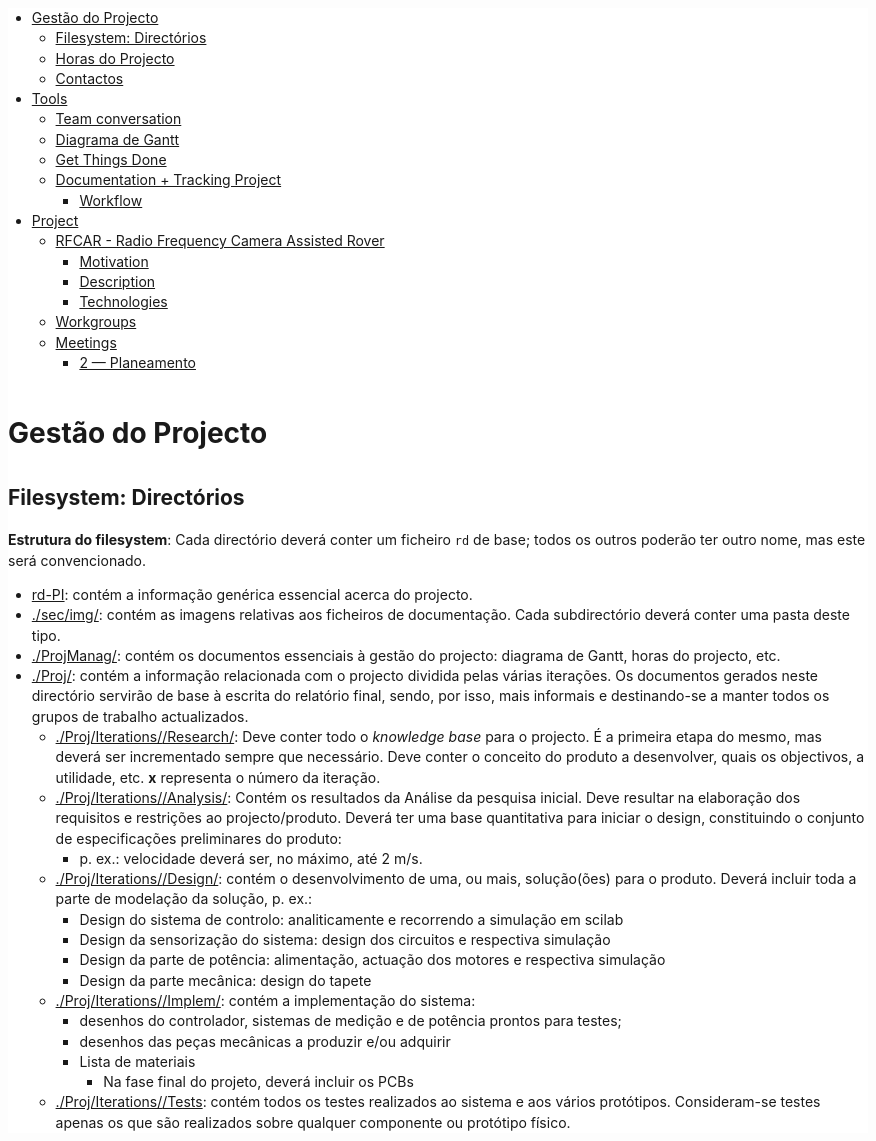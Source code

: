 - [Gestão do Projecto](#org82132b3)
  - [Filesystem: Directórios](#org8f47be6)
  - [Horas do Projecto](#org21aa1fd)
  - [Contactos](#orge03a855)
- [Tools](#org0607840)
  - [Team conversation](#org6ad9df5)
  - [Diagrama de Gantt](#orgfc0a33f)
  - [Get Things Done](#org8e5822a)
  - [Documentation + Tracking Project](#orge05ba88)
    - [Workflow](#org2bc9d0a)
- [Project](#org8477697)
  - [RFCAR - Radio Frequency Camera Assisted Rover](#org2a7c09f)
    - [Motivation](#org6d497e3)
    - [Description](#orgbb39065)
    - [Technologies](#org8247002)
  - [Workgroups](#org8263c6f)
  - [Meetings](#org568d15d)
    - [2 &#x2014; Planeamento](#org1a207fa)



<a id="org82132b3"></a>

# Gestão do Projecto


<a id="org8f47be6"></a>

## Filesystem: Directórios

**Estrutura do filesystem**: Cada directório deverá conter um ficheiro `rd` de base; todos os outros poderão ter outro nome, mas este será convencionado.

-   [rd-PI](rd-PI.md): contém a informação genérica essencial acerca do projecto.
-   [./sec/img/](sec/img): contém as imagens relativas aos ficheiros de documentação. Cada subdirectório deverá conter uma pasta deste tipo.
-   [./ProjManag/](ProjManag): contém os documentos essenciais à gestão do projecto: diagrama de Gantt, horas do projecto, etc.
-   [./Proj/](Proj): contém a informação relacionada com o projecto dividida pelas várias iterações. Os documentos gerados neste directório servirão de base à escrita do relatório final, sendo, por isso, mais informais e destinando-se a manter todos os grupos de trabalho actualizados.
    -   [./Proj/Iterations/<x>/Research/](Pesquisa): Deve conter todo o *knowledge base* para o projecto. É a primeira etapa do mesmo, mas deverá ser incrementado sempre que necessário. Deve conter o conceito do produto a desenvolver, quais os objectivos, a utilidade, etc. **x** representa o número da iteração.
    -   [./Proj/Iterations/<x>/Analysis/](Analise): Contém os resultados da Análise da pesquisa inicial. Deve resultar na elaboração dos requisitos e restrições ao projecto/produto. Deverá ter uma base quantitativa para iniciar o design, constituindo o conjunto de especificações preliminares do produto:
        -   p. ex.: velocidade deverá ser, no máximo, até 2 m/s.
    -   [./Proj/Iterations/<x>/Design/](Design): contém o desenvolvimento de uma, ou mais, solução(ões) para o produto. Deverá incluir toda a parte de modelação da solução, p. ex.:
        -   Design do sistema de controlo: analiticamente e recorrendo a simulação em scilab
        -   Design da sensorização do sistema: design dos circuitos e respectiva simulação
        -   Design da parte de potência: alimentação, actuação dos motores e respectiva simulação
        -   Design da parte mecânica: design do tapete
    -   [./Proj/Iterations/<x>/Implem/](Implem): contém a implementação do sistema:
        -   desenhos do controlador, sistemas de medição e de potência prontos para testes;
        -   desenhos das peças mecânicas a produzir e/ou adquirir
        -   Lista de materiais
            -   Na fase final do projeto, deverá incluir os PCBs
    -   [./Proj/Iterations/<x>/Tests](Testes): contém todos os testes realizados ao sistema e aos vários protótipos. Consideram-se testes apenas os que são realizados sobre qualquer componente ou protótipo físico.